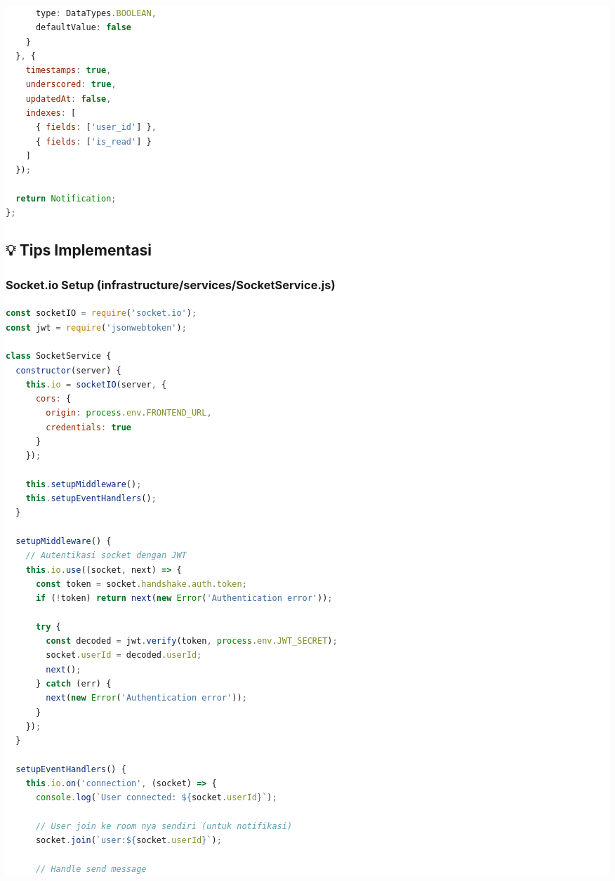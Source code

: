 ```javascript
      type: DataTypes.BOOLEAN,
      defaultValue: false
    }
  }, {
    timestamps: true,
    underscored: true,
    updatedAt: false,
    indexes: [
      { fields: ['user_id'] },
      { fields: ['is_read'] }
    ]
  });

  return Notification;
};
```

## 💡 Tips Implementasi

### Socket.io Setup (infrastructure/services/SocketService.js)
```javascript
const socketIO = require('socket.io');
const jwt = require('jsonwebtoken');

class SocketService {
  constructor(server) {
    this.io = socketIO(server, {
      cors: {
        origin: process.env.FRONTEND_URL,
        credentials: true
      }
    });

    this.setupMiddleware();
    this.setupEventHandlers();
  }

  setupMiddleware() {
    // Autentikasi socket dengan JWT
    this.io.use((socket, next) => {
      const token = socket.handshake.auth.token;
      if (!token) return next(new Error('Authentication error'));

      try {
        const decoded = jwt.verify(token, process.env.JWT_SECRET);
        socket.userId = decoded.userId;
        next();
      } catch (err) {
        next(new Error('Authentication error'));
      }
    });
  }

  setupEventHandlers() {
    this.io.on('connection', (socket) => {
      console.log(`User connected: ${socket.userId}`);

      // User join ke room nya sendiri (untuk notifikasi)
      socket.join(`user:${socket.userId}`);

      // Handle send message
```